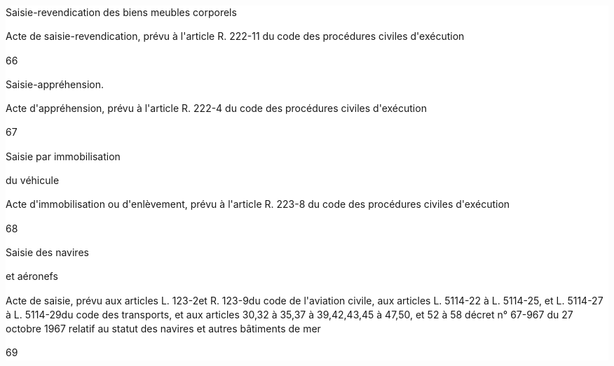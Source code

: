 Saisie-revendication des biens meubles corporels</td>
      <td>

Acte de saisie-revendication, prévu à l'article R. 222-11 du code des procédures civiles d'exécution</td>
    </tr>
    <tr>
      <td align="center">

66</td>
      <td align="center">

Saisie-appréhension.</td>
      <td>

Acte d'appréhension, prévu à l'article R. 222-4 du code des procédures civiles d'exécution</td>
    </tr>
    <tr>
      <td align="center">

67</td>
      <td align="center">

Saisie par immobilisation

du véhicule

</td>
      <td>

Acte d'immobilisation ou d'enlèvement, prévu à l'article R. 223-8 du code des procédures civiles d'exécution</td>
    </tr>
    <tr>
      <td align="center">

68</td>
      <td align="center">

Saisie des navires

et aéronefs

</td>
      <td>

Acte de saisie, prévu aux articles L. 123-2et R. 123-9du code de l'aviation civile, aux articles L. 5114-22 à L. 5114-25, et
L. 5114-27 à L. 5114-29du code des transports, et aux articles 30,32 à 35,37 à 39,42,43,45 à 47,50, et 52 à 58 décret n°
67-967 du 27 octobre 1967 relatif au statut des navires et autres bâtiments de mer</td>
    </tr>
    <tr>
      <td align="center">

69</td>
      <td align="center">
